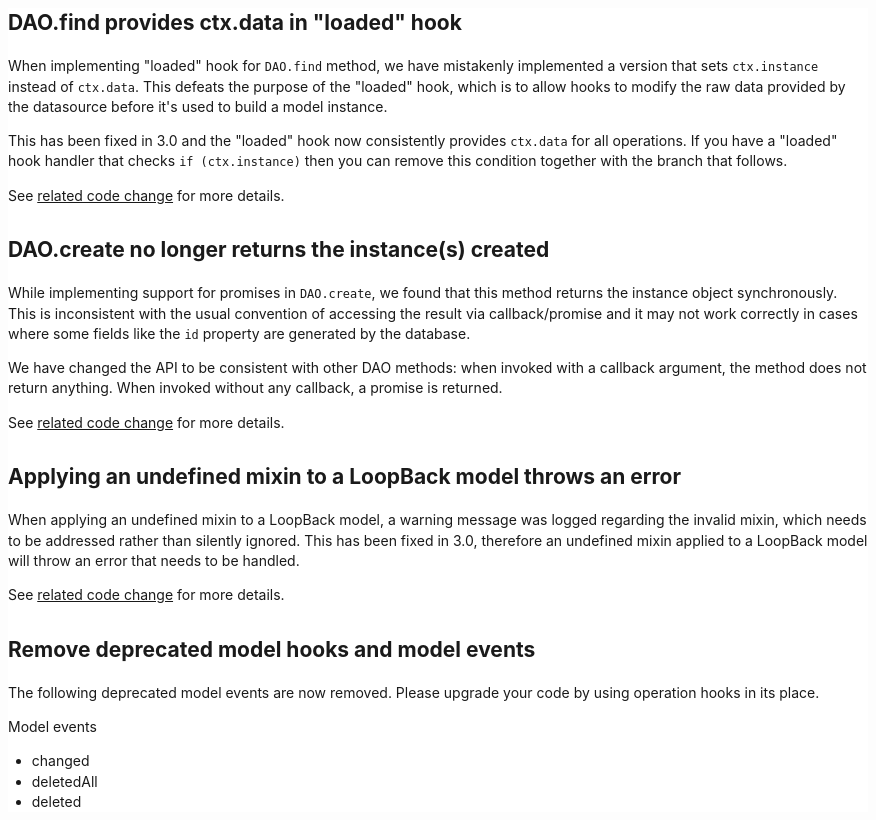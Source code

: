 ## DAO.find provides ctx.data in "loaded" hook

When implementing "loaded" hook for `DAO.find` method, we have mistakenly implemented a version that sets `ctx.instance` instead of `ctx.data`.
This defeats the purpose of the "loaded" hook, which is to allow hooks to modify the raw data provided by the datasource before it's used to build a model instance.

This has been fixed in 3.0 and the "loaded" hook now consistently provides `ctx.data` for all operations.
If you have a "loaded" hook handler that checks `if (ctx.instance)` then you can remove this condition together with the branch that follows.

See [related code change](https://github.com/strongloop/loopback-datasource-juggler/commit/30283291?w=1)
for more details.

## DAO.create no longer returns the instance(s) created

While implementing support for promises in `DAO.create`, we found that this method returns the instance object synchronously.
This is inconsistent with the usual convention of accessing the result via callback/promise and it may not work correctly
in cases where some fields like the `id` property are generated by the database.

We have changed the API to be consistent with other DAO methods: when invoked with a callback argument,
the method does not return anything.
When invoked without any callback, a promise is returned.

See [related code change](https://github.com/strongloop/loopback-datasource-juggler/pull/918)
for more details.

## Applying an undefined mixin to a LoopBack model throws an error

When applying an undefined mixin to a LoopBack model, a warning message was logged regarding the invalid mixin,
which needs to be addressed rather than silently ignored.
This has been fixed in 3.0, therefore an undefined mixin applied to a LoopBack model will throw an error that needs to be handled.

See [related code change](https://github.com/strongloop/loopback-datasource-juggler/pull/944)
for more details.

## Remove deprecated model hooks and model events

The following deprecated model events are now removed. Please upgrade your code by using operation hooks in its place.

Model events
* changed
* deletedAll
* deleted
